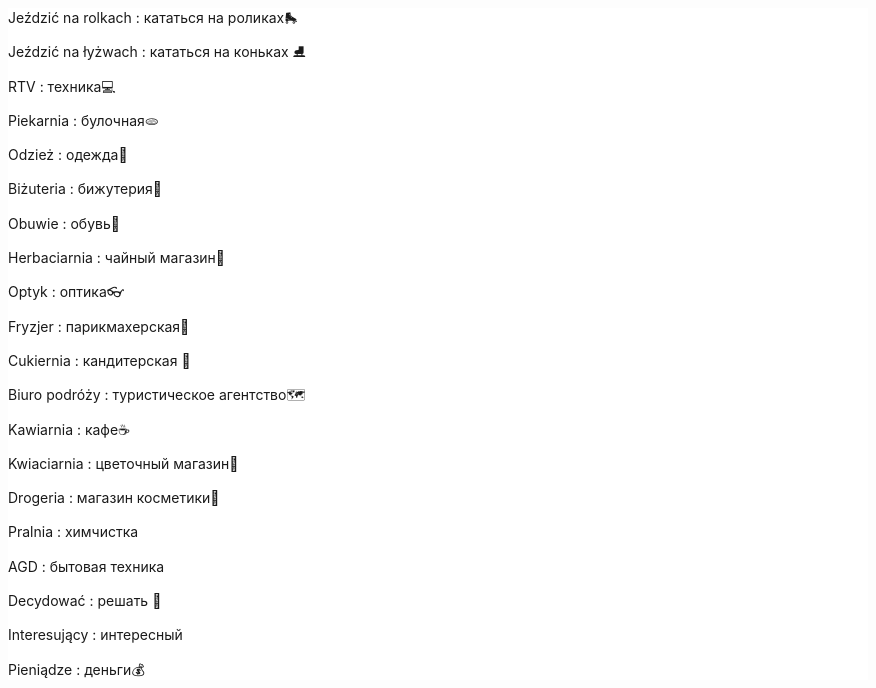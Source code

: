 Jeździć na rolkach
: кататься на роликах🛼

Jeździć na łyżwach
: кататься на коньках ⛸️

RTV
: техника💻

Piekarnia
: булочная🫓

Odzież
: одежда👗

Biżuteria
: бижутерия💍

Obuwie
: обувь👞

Herbaciarnia
: чайный магазин🍵

Optyk
: оптика👓

Fryzjer
: парикмахерская💇

Cukiernia
: кандитерская 🍭

Biuro podróży
: туристическое агентство🗺️

Kawiarnia
: кафе☕

Kwiaciarnia
: цветочный магазин💐

Drogeria
: магазин косметики💅

Pralnia
: химчистка

AGD
: бытовая техника

Decydować
: решать 🤷

Interesujący
: интересный

Pieniądze
: деньги💰
